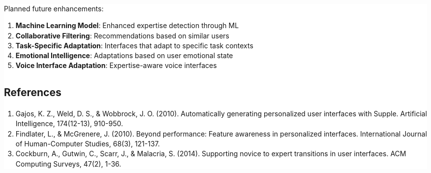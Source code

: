Planned future enhancements:

1. **Machine Learning Model**: Enhanced expertise detection through ML
2. **Collaborative Filtering**: Recommendations based on similar users
3. **Task-Specific Adaptation**: Interfaces that adapt to specific task contexts
4. **Emotional Intelligence**: Adaptations based on user emotional state
5. **Voice Interface Adaptation**: Expertise-aware voice interfaces

## References

1. Gajos, K. Z., Weld, D. S., & Wobbrock, J. O. (2010). Automatically generating personalized user interfaces with Supple. Artificial Intelligence, 174(12-13), 910-950.
2. Findlater, L., & McGrenere, J. (2010). Beyond performance: Feature awareness in personalized interfaces. International Journal of Human-Computer Studies, 68(3), 121-137.
3. Cockburn, A., Gutwin, C., Scarr, J., & Malacria, S. (2014). Supporting novice to expert transitions in user interfaces. ACM Computing Surveys, 47(2), 1-36.
